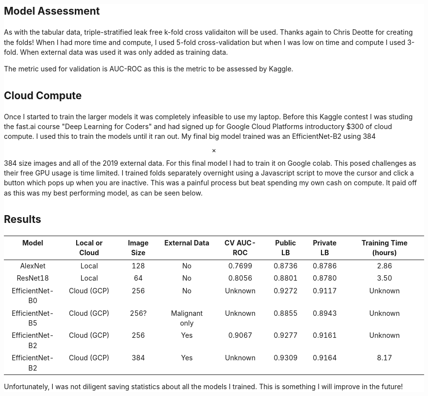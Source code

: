 ## Model Assessment

As with the tabular data, triple-stratified leak free k-fold cross validaiton will be used. Thanks again to Chris Deotte for creating the folds! When I had more time and compute, I used 5-fold cross-validation but when I was low on time and compute I used 3-fold. When external data was used it was only added as training data.

The metric used for validation is AUC-ROC as this is the metric to be assessed by Kaggle.

## Cloud Compute

Once I started to train the larger models it was completely infeasible to use my laptop. Before this Kaggle contest I was studing the fast.ai course "Deep Learning for Coders" and had signed up for Google Cloud Platforms introductory $300 of cloud compute. I used this to train the models until it ran out. My final big model trained was an EfficientNet-B2 using 384 $$\times$$ 384 size images and all of the 2019 external data. For this final model I had to train it on Google colab. This posed challenges as their free GPU usage is time limited. I trained folds separately overnight using a Javascript script to move the cursor and click a button which pops up when you are inactive. This was a painful process but beat spending my own cash on compute. It paid off as this was my best performing model, as can be seen below.

## Results

| Model | Local or Cloud | Image Size | External Data | CV AUC-ROC | Public LB | Private LB | Training Time (hours) |
|:-:|:-:|:-:|:-:|:-:|:-:|:-:|:-:|
| AlexNet | Local | 128 | No | 0.7699 | 0.8736 | 0.8786 | 2.86 |
| ResNet18 | Local | 64 | No | 0.8056 | 0.8801 | 0.8780 | 3.50 |
| EfficientNet-B0 | Cloud (GCP) | 256 | No | Unknown | 0.9272 | 0.9117 | Unknown |
| EfficientNet-B5 | Cloud (GCP) | 256? | Malignant only | Unknown | 0.8855 | 0.8943 | Unknown |
| EfficientNet-B2 | Cloud (GCP) | 256 | Yes | 0.9067 | 0.9277 | 0.9161 | Unknown |
| EfficientNet-B2 | Cloud (GCP) | 384 | Yes | Unknown | 0.9309 | 0.9164 | 8.17 |

Unfortunately, I was not diligent saving statistics about all the models I trained. This is something I will improve in the future!